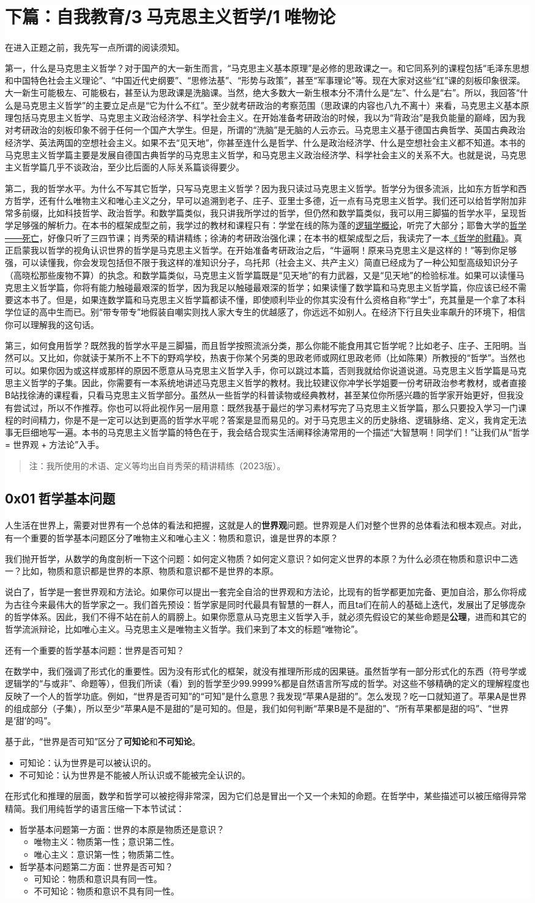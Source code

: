 # 下篇：自我教育/3 马克思主义哲学/1 唯物论

在进入正题之前，我先写一点所谓的阅读须知。

第一，什么是马克思主义哲学？对于国产的大一新生而言，“马克思主义基本原理”是必修的思政课之一。和它同系列的课程包括“毛泽东思想和中国特色社会主义理论”、“中国近代史纲要”、“思修法基”、“形势与政策”，甚至“军事理论”等。现在大家对这些“红”课的刻板印象很深。大一新生可能极左、可能极右，甚至认为思政课是洗脑课。当然，绝大多数大一新生根本分不清什么是“左”、什么是“右”。所以，我回答“什么是马克思主义哲学”的主要立足点是“它为什么不红”。至少就考研政治的考察范围（思政课的内容也八九不离十）来看，马克思主义基本原理包括马克思主义哲学、马克思主义政治经济学、科学社会主义。在开始准备考研政治的时候，我以为“背政治”是我负能量的巅峰，因为我对考研政治的刻板印象不弱于任何一个国产大学生。但是，所谓的“洗脑”是无脑的人云亦云。马克思主义基于德国古典哲学、英国古典政治经济学、英法两国的空想社会主义。如果不去“见天地”，你甚至连什么是哲学、什么是政治经济学、什么是空想社会主义都不知道。本书的马克思主义哲学篇主要是发展自德国古典哲学的马克思主义哲学，和马克思主义政治经济学、科学社会主义的关系不大。也就是说，马克思主义哲学篇几乎不谈政治，至少比后面的人际关系篇谈得要少。

第二，我的哲学水平。为什么不写其它哲学，只写马克思主义哲学？因为我只读过马克思主义哲学。哲学分为很多流派，比如东方哲学和西方哲学，还有什么唯物主义和唯心主义之分，早可以追溯到老子、庄子、亚里士多德，近一点有马克思主义哲学。我们还可以给哲学附加非常多前缀，比如科技哲学、政治哲学。和数学篇类似，我只讲我所学过的哲学，但仍然和数学篇类似，我可以用三脚猫的哲学水平，呈现哲学足够强的解析力。在本书的框架成型之前，我学过的教材和课程只有：学堂在线的陈为蓬的[逻辑学概论](https://www.xuetangx.com/course/THU12011001060/16904967)，听完了大部分；耶鲁大学的[哲学——死亡](https://oyc.yale.edu/death/phil-176)，好像只听了三四节课；肖秀荣的精讲精练；徐涛的考研政治强化课；在本书的框架成型之后，我读完了一本[《哲学的慰藉》](https://book.douban.com/subject/35127660/)。真正启蒙我以哲学的视角认识世界的哲学是马克思主义哲学。在开始准备考研政治之后，“牛逼啊！原来马克思主义是这样的！”等到你足够强，可以读懂我，你会发现包括但不限于我这样的准知识分子，乌托邦（社会主义、共产主义）简直已经成为了一种公知型高级知识分子（高晓松那些废物不算）的执念。和数学篇类似，马克思主义哲学篇既是“见天地”的有力武器，又是“见天地”的检验标准。如果可以读懂马克思主义哲学篇，你将有能力触碰最艰深的哲学，因为我足以触碰最艰深的哲学；如果读懂了数学篇和马克思主义哲学篇，你应该已经不需要这本书了。但是，如果连数学篇和马克思主义哲学篇都读不懂，即使顺利毕业的你其实没有什么资格自称“学士”，充其量是一个拿了本科学位证的高中生而已。别“带专带专”地假装自嘲实则找人家大专生的优越感了，你远远不如别人。在经济下行且失业率飙升的环境下，相信你可以理解我的这句话。

第三，如何食用哲学？既然我的哲学水平是三脚猫，而且哲学按照流派分类，那么你能不能食用其它哲学呢？比如老子、庄子、王阳明。当然可以。又比如，你就读于某所不上不下的野鸡学校，热衷于你某个另类的思政老师或网红思政老师（比如陈果）所教授的“哲学”。当然也可以。如果你因为或这样或那样的原因不愿意从马克思主义哲学入手，你可以跳过本篇，否则我就给你说道说道。马克思主义哲学篇是马克思主义哲学的子集。因此，你需要有一本系统地讲述马克思主义哲学的教材。我比较建议你冲学长学姐要一份考研政治参考教材，或者直接B站找徐涛的课程看，只看马克思主义哲学部分。虽然从一些哲学的科普读物或经典教材，甚至某位你所感兴趣的哲学家开始更好，但我没有尝试过，所以不作推荐。你也可以将此视作另一层用意：既然我基于最烂的学习素材写完了马克思主义哲学篇，那么只要投入学习一门课程的时间精力，你是不是一定可以达到更高的哲学水平呢？答案是显而易见的。对于马克思主义的历史脉络、逻辑脉络、定义，我肯定无法事无巨细地写一遍。本书的马克思主义哲学篇的特色在于，我会结合现实生活阐释徐涛常用的一个描述“大智慧啊！同学们！”让我们从“哲学 = 世界观 + 方法论”入手。

> 注：我所使用的术语、定义等均出自肖秀荣的精讲精练（2023版）。

## 0x01 哲学基本问题

人生活在世界上，需要对世界有一个总体的看法和把握，这就是人的**世界观**问题。世界观是人们对整个世界的总体看法和根本观点。对此，有一个重要的哲学基本问题区分了唯物主义和唯心主义：物质和意识，谁是世界的本原？

我们抛开哲学，从数学的角度剖析一下这个问题：如何定义物质？如何定义意识？如何定义世界的本原？为什么必须在物质和意识中二选一？比如，物质和意识都是世界的本原、物质和意识都不是世界的本原。

说白了，哲学是一套世界观和方法论。如果你可以提出一套完全自洽的世界观和方法论，比现有的哲学都更加完备、更加自洽，那么你将成为古往今来最伟大的哲学家之一。我们首先预设：哲学家是同时代最具有智慧的一群人，而且ta们在前人的基础上迭代，发展出了足够庞杂的哲学体系。因此，我们不得不站在前人的肩膀上。如果你愿意从马克思主义哲学入手，就必须先假设它的某些命题是**公理**，进而和其它的哲学流派辩论，比如唯心主义。马克思主义是唯物主义哲学。我们来到了本文的标题“唯物论”。

还有一个重要的哲学基本问题：世界是否可知？

在数学中，我们强调了形式化的重要性。因为没有形式化的框架，就没有推理所形成的因果链。虽然哲学有一部分形式化的东西（符号学或逻辑学的“与或非”、命题等），但我们所读（看）到的哲学至少99.9999%都是自然语言所写成的哲学。对这些不够精确的定义的理解程度也反映了一个人的哲学功底。例如，“世界是否可知”的“可知”是什么意思？我发现“苹果A是甜的”。怎么发现？吃一口就知道了。苹果A是世界的组成部分（子集），所以至少“苹果A是不是甜的”是可知的。但是，我们如何判断“苹果B是不是甜的”、“所有苹果都是甜的吗”、“世界是‘甜’的吗”。

基于此，“世界是否可知”区分了**可知论**和**不可知论**。

- 可知论：认为世界是可以被认识的。
- 不可知论：认为世界是不能被人所认识或不能被完全认识的。

在形式化和推理的层面，数学和哲学可以被挖得非常深，因为它们总是冒出一个又一个未知的命题。在哲学中，某些描述可以被压缩得异常精简。我们用纯哲学的语言压缩一下本节试试：

- 哲学基本问题第一方面：世界的本原是物质还是意识？
  - 唯物主义：物质第一性；意识第二性。
  - 唯心主义：意识第一性；物质第二性。
- 哲学基本问题第二方面：世界是否可知？
  - 可知论：物质和意识具有同一性。
  - 不可知论：物质和意识不具有同一性。
